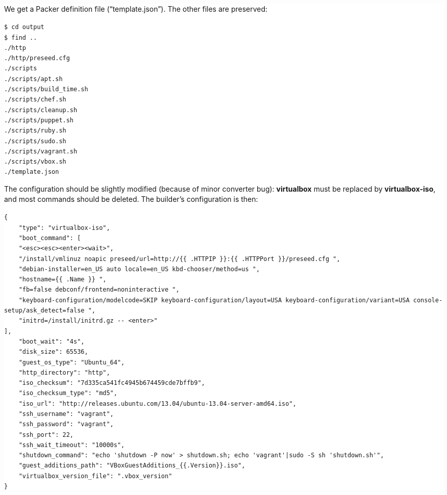 We get a Packer definition file (“template.json”). The other files are preserved:
```language-bash
$ cd output
$ find ..
./http
./http/preseed.cfg
./scripts
./scripts/apt.sh
./scripts/build_time.sh
./scripts/chef.sh
./scripts/cleanup.sh
./scripts/puppet.sh
./scripts/ruby.sh
./scripts/sudo.sh
./scripts/vagrant.sh
./scripts/vbox.sh
./template.json
```

The configuration should be slightly modified (because of minor converter bug): **virtualbox** must be replaced by **virtualbox-iso**, and most **<Wait>** commands should be deleted. The builder’s configuration is then:

```language-json
{
    "type": "virtualbox-iso",
    "boot_command": [
    "<esc><esc><enter><wait>",
    "/install/vmlinuz noapic preseed/url=http://{{ .HTTPIP }}:{{ .HTTPPort }}/preseed.cfg ",
    "debian-installer=en_US auto locale=en_US kbd-chooser/method=us ",
    "hostname={{ .Name }} ",
    "fb=false debconf/frontend=noninteractive ",
    "keyboard-configuration/modelcode=SKIP keyboard-configuration/layout=USA keyboard-configuration/variant=USA console-        setup/ask_detect=false ",
    "initrd=/install/initrd.gz -- <enter>"
],
    "boot_wait": "4s",
    "disk_size": 65536,
    "guest_os_type": "Ubuntu_64",
    "http_directory": "http",
    "iso_checksum": "7d335ca541fc4945b674459cde7bffb9",
    "iso_checksum_type": "md5",
    "iso_url": "http://releases.ubuntu.com/13.04/ubuntu-13.04-server-amd64.iso",
    "ssh_username": "vagrant",
    "ssh_password": "vagrant",
    "ssh_port": 22,
    "ssh_wait_timeout": "10000s",
    "shutdown_command": "echo 'shutdown -P now' > shutdown.sh; echo 'vagrant'|sudo -S sh 'shutdown.sh'",
    "guest_additions_path": "VBoxGuestAdditions_{{.Version}}.iso",
    "virtualbox_version_file": ".vbox_version"
}
```
